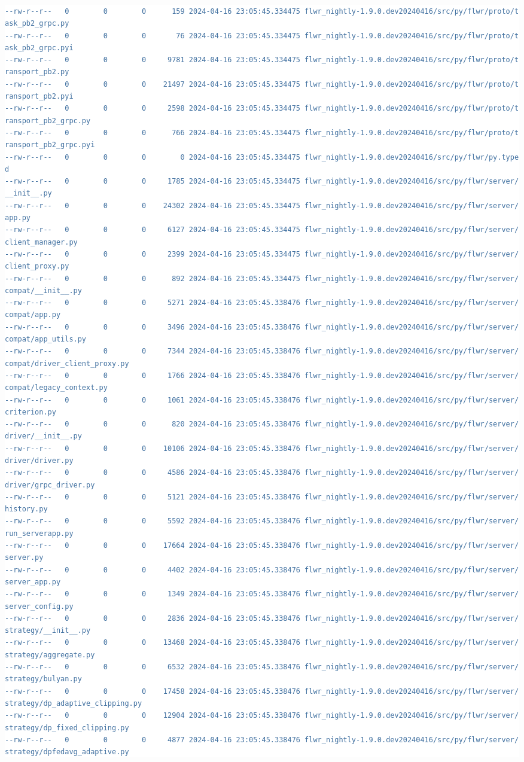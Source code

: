 ```diff
--rw-r--r--   0        0        0      159 2024-04-16 23:05:45.334475 flwr_nightly-1.9.0.dev20240416/src/py/flwr/proto/task_pb2_grpc.py
--rw-r--r--   0        0        0       76 2024-04-16 23:05:45.334475 flwr_nightly-1.9.0.dev20240416/src/py/flwr/proto/task_pb2_grpc.pyi
--rw-r--r--   0        0        0     9781 2024-04-16 23:05:45.334475 flwr_nightly-1.9.0.dev20240416/src/py/flwr/proto/transport_pb2.py
--rw-r--r--   0        0        0    21497 2024-04-16 23:05:45.334475 flwr_nightly-1.9.0.dev20240416/src/py/flwr/proto/transport_pb2.pyi
--rw-r--r--   0        0        0     2598 2024-04-16 23:05:45.334475 flwr_nightly-1.9.0.dev20240416/src/py/flwr/proto/transport_pb2_grpc.py
--rw-r--r--   0        0        0      766 2024-04-16 23:05:45.334475 flwr_nightly-1.9.0.dev20240416/src/py/flwr/proto/transport_pb2_grpc.pyi
--rw-r--r--   0        0        0        0 2024-04-16 23:05:45.334475 flwr_nightly-1.9.0.dev20240416/src/py/flwr/py.typed
--rw-r--r--   0        0        0     1785 2024-04-16 23:05:45.334475 flwr_nightly-1.9.0.dev20240416/src/py/flwr/server/__init__.py
--rw-r--r--   0        0        0    24302 2024-04-16 23:05:45.334475 flwr_nightly-1.9.0.dev20240416/src/py/flwr/server/app.py
--rw-r--r--   0        0        0     6127 2024-04-16 23:05:45.334475 flwr_nightly-1.9.0.dev20240416/src/py/flwr/server/client_manager.py
--rw-r--r--   0        0        0     2399 2024-04-16 23:05:45.334475 flwr_nightly-1.9.0.dev20240416/src/py/flwr/server/client_proxy.py
--rw-r--r--   0        0        0      892 2024-04-16 23:05:45.334475 flwr_nightly-1.9.0.dev20240416/src/py/flwr/server/compat/__init__.py
--rw-r--r--   0        0        0     5271 2024-04-16 23:05:45.338476 flwr_nightly-1.9.0.dev20240416/src/py/flwr/server/compat/app.py
--rw-r--r--   0        0        0     3496 2024-04-16 23:05:45.338476 flwr_nightly-1.9.0.dev20240416/src/py/flwr/server/compat/app_utils.py
--rw-r--r--   0        0        0     7344 2024-04-16 23:05:45.338476 flwr_nightly-1.9.0.dev20240416/src/py/flwr/server/compat/driver_client_proxy.py
--rw-r--r--   0        0        0     1766 2024-04-16 23:05:45.338476 flwr_nightly-1.9.0.dev20240416/src/py/flwr/server/compat/legacy_context.py
--rw-r--r--   0        0        0     1061 2024-04-16 23:05:45.338476 flwr_nightly-1.9.0.dev20240416/src/py/flwr/server/criterion.py
--rw-r--r--   0        0        0      820 2024-04-16 23:05:45.338476 flwr_nightly-1.9.0.dev20240416/src/py/flwr/server/driver/__init__.py
--rw-r--r--   0        0        0    10106 2024-04-16 23:05:45.338476 flwr_nightly-1.9.0.dev20240416/src/py/flwr/server/driver/driver.py
--rw-r--r--   0        0        0     4586 2024-04-16 23:05:45.338476 flwr_nightly-1.9.0.dev20240416/src/py/flwr/server/driver/grpc_driver.py
--rw-r--r--   0        0        0     5121 2024-04-16 23:05:45.338476 flwr_nightly-1.9.0.dev20240416/src/py/flwr/server/history.py
--rw-r--r--   0        0        0     5592 2024-04-16 23:05:45.338476 flwr_nightly-1.9.0.dev20240416/src/py/flwr/server/run_serverapp.py
--rw-r--r--   0        0        0    17664 2024-04-16 23:05:45.338476 flwr_nightly-1.9.0.dev20240416/src/py/flwr/server/server.py
--rw-r--r--   0        0        0     4402 2024-04-16 23:05:45.338476 flwr_nightly-1.9.0.dev20240416/src/py/flwr/server/server_app.py
--rw-r--r--   0        0        0     1349 2024-04-16 23:05:45.338476 flwr_nightly-1.9.0.dev20240416/src/py/flwr/server/server_config.py
--rw-r--r--   0        0        0     2836 2024-04-16 23:05:45.338476 flwr_nightly-1.9.0.dev20240416/src/py/flwr/server/strategy/__init__.py
--rw-r--r--   0        0        0    13468 2024-04-16 23:05:45.338476 flwr_nightly-1.9.0.dev20240416/src/py/flwr/server/strategy/aggregate.py
--rw-r--r--   0        0        0     6532 2024-04-16 23:05:45.338476 flwr_nightly-1.9.0.dev20240416/src/py/flwr/server/strategy/bulyan.py
--rw-r--r--   0        0        0    17458 2024-04-16 23:05:45.338476 flwr_nightly-1.9.0.dev20240416/src/py/flwr/server/strategy/dp_adaptive_clipping.py
--rw-r--r--   0        0        0    12904 2024-04-16 23:05:45.338476 flwr_nightly-1.9.0.dev20240416/src/py/flwr/server/strategy/dp_fixed_clipping.py
--rw-r--r--   0        0        0     4877 2024-04-16 23:05:45.338476 flwr_nightly-1.9.0.dev20240416/src/py/flwr/server/strategy/dpfedavg_adaptive.py
```